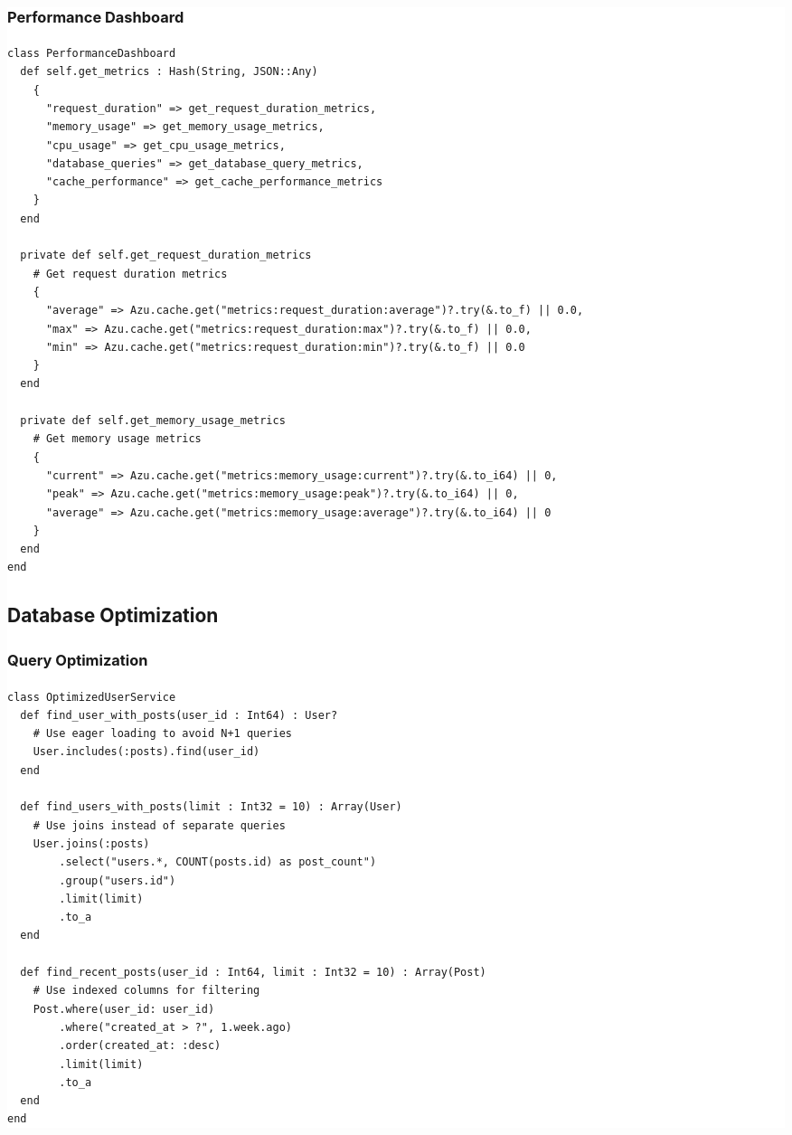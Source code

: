 ### Performance Dashboard

```crystal
class PerformanceDashboard
  def self.get_metrics : Hash(String, JSON::Any)
    {
      "request_duration" => get_request_duration_metrics,
      "memory_usage" => get_memory_usage_metrics,
      "cpu_usage" => get_cpu_usage_metrics,
      "database_queries" => get_database_query_metrics,
      "cache_performance" => get_cache_performance_metrics
    }
  end

  private def self.get_request_duration_metrics
    # Get request duration metrics
    {
      "average" => Azu.cache.get("metrics:request_duration:average")?.try(&.to_f) || 0.0,
      "max" => Azu.cache.get("metrics:request_duration:max")?.try(&.to_f) || 0.0,
      "min" => Azu.cache.get("metrics:request_duration:min")?.try(&.to_f) || 0.0
    }
  end

  private def self.get_memory_usage_metrics
    # Get memory usage metrics
    {
      "current" => Azu.cache.get("metrics:memory_usage:current")?.try(&.to_i64) || 0,
      "peak" => Azu.cache.get("metrics:memory_usage:peak")?.try(&.to_i64) || 0,
      "average" => Azu.cache.get("metrics:memory_usage:average")?.try(&.to_i64) || 0
    }
  end
end
```

## Database Optimization

### Query Optimization

```crystal
class OptimizedUserService
  def find_user_with_posts(user_id : Int64) : User?
    # Use eager loading to avoid N+1 queries
    User.includes(:posts).find(user_id)
  end

  def find_users_with_posts(limit : Int32 = 10) : Array(User)
    # Use joins instead of separate queries
    User.joins(:posts)
        .select("users.*, COUNT(posts.id) as post_count")
        .group("users.id")
        .limit(limit)
        .to_a
  end

  def find_recent_posts(user_id : Int64, limit : Int32 = 10) : Array(Post)
    # Use indexed columns for filtering
    Post.where(user_id: user_id)
        .where("created_at > ?", 1.week.ago)
        .order(created_at: :desc)
        .limit(limit)
        .to_a
  end
end
```